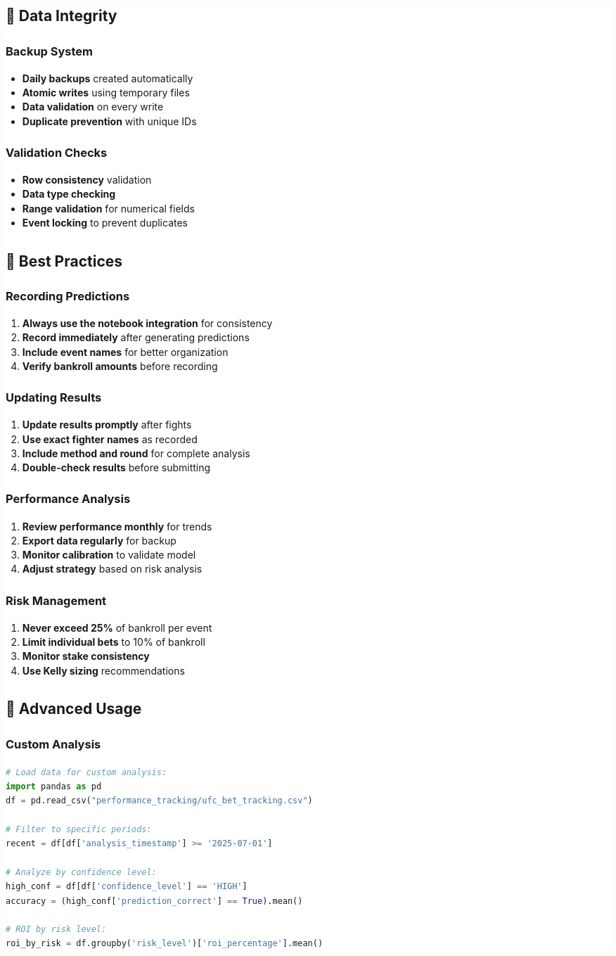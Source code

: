 ## 🔐 Data Integrity

### Backup System
- **Daily backups** created automatically
- **Atomic writes** using temporary files
- **Data validation** on every write
- **Duplicate prevention** with unique IDs

### Validation Checks
- **Row consistency** validation
- **Data type checking** 
- **Range validation** for numerical fields
- **Event locking** to prevent duplicates

## 🎯 Best Practices

### Recording Predictions
1. **Always use the notebook integration** for consistency
2. **Record immediately** after generating predictions
3. **Include event names** for better organization
4. **Verify bankroll amounts** before recording

### Updating Results
1. **Update results promptly** after fights
2. **Use exact fighter names** as recorded
3. **Include method and round** for complete analysis
4. **Double-check results** before submitting

### Performance Analysis
1. **Review performance monthly** for trends
2. **Export data regularly** for backup
3. **Monitor calibration** to validate model
4. **Adjust strategy** based on risk analysis

### Risk Management
1. **Never exceed 25%** of bankroll per event
2. **Limit individual bets** to 10% of bankroll
3. **Monitor stake consistency** 
4. **Use Kelly sizing** recommendations

## 🔧 Advanced Usage

### Custom Analysis
```python
# Load data for custom analysis:
import pandas as pd
df = pd.read_csv("performance_tracking/ufc_bet_tracking.csv")

# Filter to specific periods:
recent = df[df['analysis_timestamp'] >= '2025-07-01']

# Analyze by confidence level:
high_conf = df[df['confidence_level'] == 'HIGH']
accuracy = (high_conf['prediction_correct'] == True).mean()

# ROI by risk level:
roi_by_risk = df.groupby('risk_level')['roi_percentage'].mean()
```
